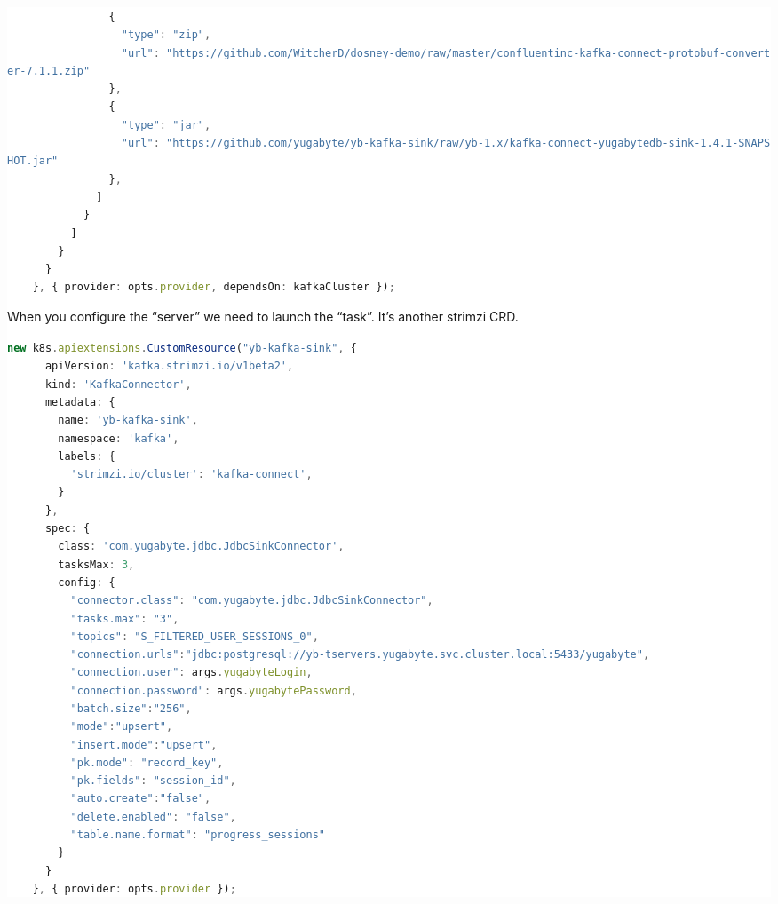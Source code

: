 ``` typescript
                {
                  "type": "zip",
                  "url": "https://github.com/WitcherD/dosney-demo/raw/master/confluentinc-kafka-connect-protobuf-converter-7.1.1.zip"
                },
                {
                  "type": "jar",
                  "url": "https://github.com/yugabyte/yb-kafka-sink/raw/yb-1.x/kafka-connect-yugabytedb-sink-1.4.1-SNAPSHOT.jar"
                },
              ]
            }
          ]
        }
      }
    }, { provider: opts.provider, dependsOn: kafkaCluster });
```

When you configure the “server” we need to launch the “task”. It’s another strimzi CRD.

``` typescript
new k8s.apiextensions.CustomResource("yb-kafka-sink", {
      apiVersion: 'kafka.strimzi.io/v1beta2',
      kind: 'KafkaConnector',
      metadata: {
        name: 'yb-kafka-sink',
        namespace: 'kafka',
        labels: {
          'strimzi.io/cluster': 'kafka-connect',
        }
      },
      spec: {
        class: 'com.yugabyte.jdbc.JdbcSinkConnector',
        tasksMax: 3,
        config: {
          "connector.class": "com.yugabyte.jdbc.JdbcSinkConnector",
          "tasks.max": "3",
          "topics": "S_FILTERED_USER_SESSIONS_0",
          "connection.urls":"jdbc:postgresql://yb-tservers.yugabyte.svc.cluster.local:5433/yugabyte",
          "connection.user": args.yugabyteLogin,
          "connection.password": args.yugabytePassword,
          "batch.size":"256",
          "mode":"upsert",
          "insert.mode":"upsert",
          "pk.mode": "record_key",
          "pk.fields": "session_id",
          "auto.create":"false",
          "delete.enabled": "false",
          "table.name.format": "progress_sessions"
        }
      }
    }, { provider: opts.provider });
```
